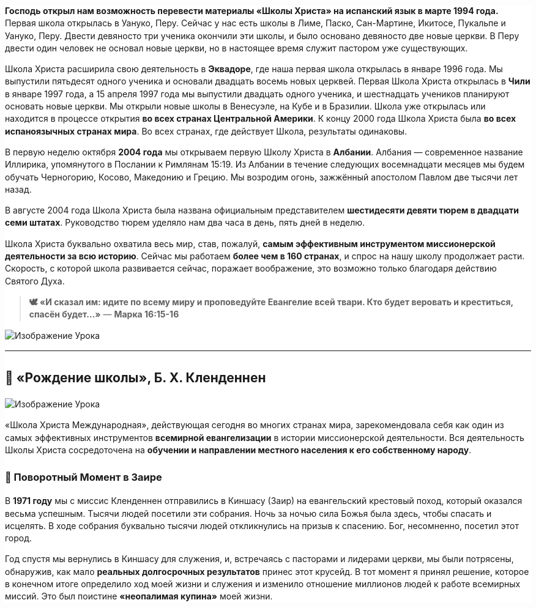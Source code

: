 **Господь открыл нам возможность перевести материалы «Школы Христа» на испанский язык в марте 1994 года.** Первая школа открылась в Уануко, Перу. Сейчас у нас есть школы в Лиме, ​​Паско, Сан-Мартине, Икитосе, Пукальпе и Уануко, Перу. Двести девяносто три ученика окончили эти школы, и было основано девяносто две новые церкви. В Перу двести один человек не основал новые церкви, но в настоящее время служит пастором уже существующих.

Школа Христа расширила свою деятельность в **Эквадоре**, где наша первая школа открылась в январе 1996 года. Мы выпустили пятьдесят одного ученика и основали двадцать восемь новых церквей. Первая Школа Христа открылась в **Чили** в январе 1997 года, а 15 апреля 1997 года мы выпустили двадцать одного ученика, и шестнадцать учеников планируют основать новые церкви. Мы открыли новые школы в Венесуэле, на Кубе и в Бразилии. Школа уже открылась или находится в процессе открытия **во всех странах Центральной Америки**. К концу 2000 года Школа Христа была **во всех испаноязычных странах мира**. Во всех странах, где действует Школа, результаты одинаковы.

В первую неделю октября **2004 года** мы открываем первую Школу Христа в **Албании**. Албания — современное название Иллирика, упомянутого в Послании к Римлянам 15:19. Из Албании в течение следующих восемнадцати месяцев мы будем обучать Черногорию, Косово, Македонию и Грецию. Мы возродим огонь, зажжённый апостолом Павлом две тысячи лет назад.

В августе 2004 года Школа Христа была названа официальным представителем **шестидесяти девяти тюрем в двадцати семи штатах**. Руководство тюрем уделяло нам два часа в день, пять дней в неделю.

Школа Христа буквально охватила весь мир, став, пожалуй, **самым эффективным инструментом миссионерской деятельности за всю историю**. Сейчас мы работаем **более чем в 160 странах**, и спрос на нашу школу продолжает расти. Скорость, с которой школа развивается сейчас, поражает воображение, это возможно только благодаря действию Святого Духа.

> **🕊️ «И сказал им: идите по всему миру и проповедуйте Евангелие всей твари. Кто будет веровать и креститься, спасён будет…»**
> — **Марка 16:15-16**

![Изображение Урока](/assets/bert.png)

---

## 👶 «Рождение школы», Б. Х. Кленденнен

![Изображение Урока](/assets/world_soc.jpg)

«Школа Христа Международная», действующая сегодня во многих странах мира, зарекомендовала себя как один из самых эффективных инструментов **всемирной евангелизации** в истории миссионерской деятельности. Вся деятельность Школы Христа сосредоточена на **обучении и направлении местного населения к его собственному народу**.

### 🛑 Поворотный Момент в Заире

В **1971 году** мы с миссис Кленденнен отправились в Киншасу (Заир) на евангельский крестовый поход, который оказался весьма успешным. Тысячи людей посетили эти собрания. Ночь за ночью сила Божья была здесь, чтобы спасать и исцелять. В ходе собрания буквально тысячи людей откликнулись на призыв к спасению. Бог, несомненно, посетил этот город.

Год спустя мы вернулись в Киншасу для служения, и, встречаясь с пасторами и лидерами церкви, мы были потрясены, обнаружив, как мало **реальных долгосрочных результатов** принес этот крусейд. В тот момент я принял решение, которое в конечном итоге определило ход моей жизни и служения и изменило отношение миллионов людей к работе всемирных миссий. Это был поистине **«неопалимая купина»** моей жизни.
